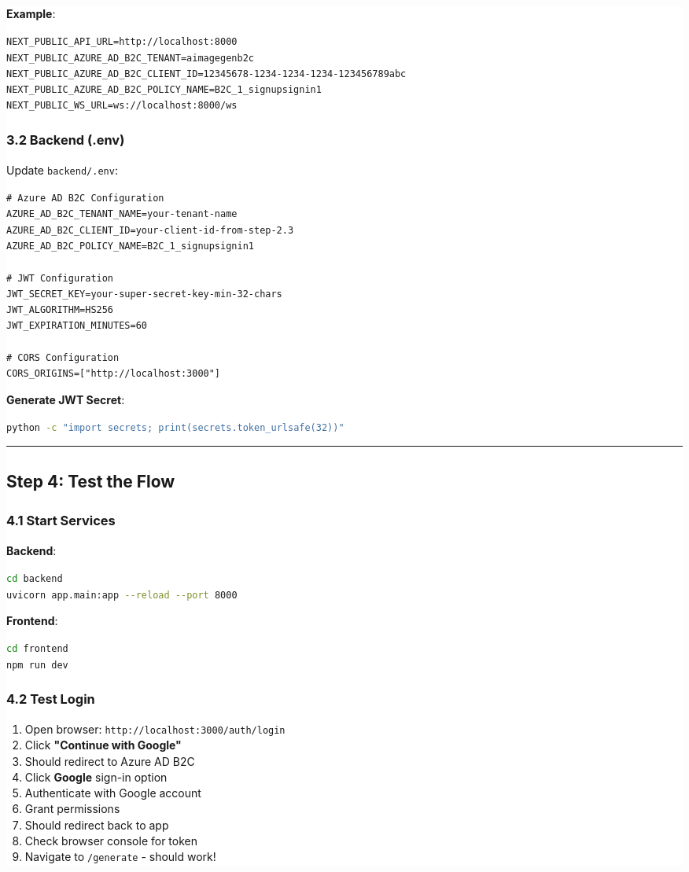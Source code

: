 **Example**:
```env
NEXT_PUBLIC_API_URL=http://localhost:8000
NEXT_PUBLIC_AZURE_AD_B2C_TENANT=aimagegenb2c
NEXT_PUBLIC_AZURE_AD_B2C_CLIENT_ID=12345678-1234-1234-1234-123456789abc
NEXT_PUBLIC_AZURE_AD_B2C_POLICY_NAME=B2C_1_signupsignin1
NEXT_PUBLIC_WS_URL=ws://localhost:8000/ws
```

### 3.2 Backend (.env)

Update `backend/.env`:

```env
# Azure AD B2C Configuration
AZURE_AD_B2C_TENANT_NAME=your-tenant-name
AZURE_AD_B2C_CLIENT_ID=your-client-id-from-step-2.3
AZURE_AD_B2C_POLICY_NAME=B2C_1_signupsignin1

# JWT Configuration
JWT_SECRET_KEY=your-super-secret-key-min-32-chars
JWT_ALGORITHM=HS256
JWT_EXPIRATION_MINUTES=60

# CORS Configuration
CORS_ORIGINS=["http://localhost:3000"]
```

**Generate JWT Secret**:
```bash
python -c "import secrets; print(secrets.token_urlsafe(32))"
```

---

## Step 4: Test the Flow

### 4.1 Start Services

**Backend**:
```bash
cd backend
uvicorn app.main:app --reload --port 8000
```

**Frontend**:
```bash
cd frontend
npm run dev
```

### 4.2 Test Login

1. Open browser: `http://localhost:3000/auth/login`
2. Click **"Continue with Google"**
3. Should redirect to Azure AD B2C
4. Click **Google** sign-in option
5. Authenticate with Google account
6. Grant permissions
7. Should redirect back to app
8. Check browser console for token
9. Navigate to `/generate` - should work!

